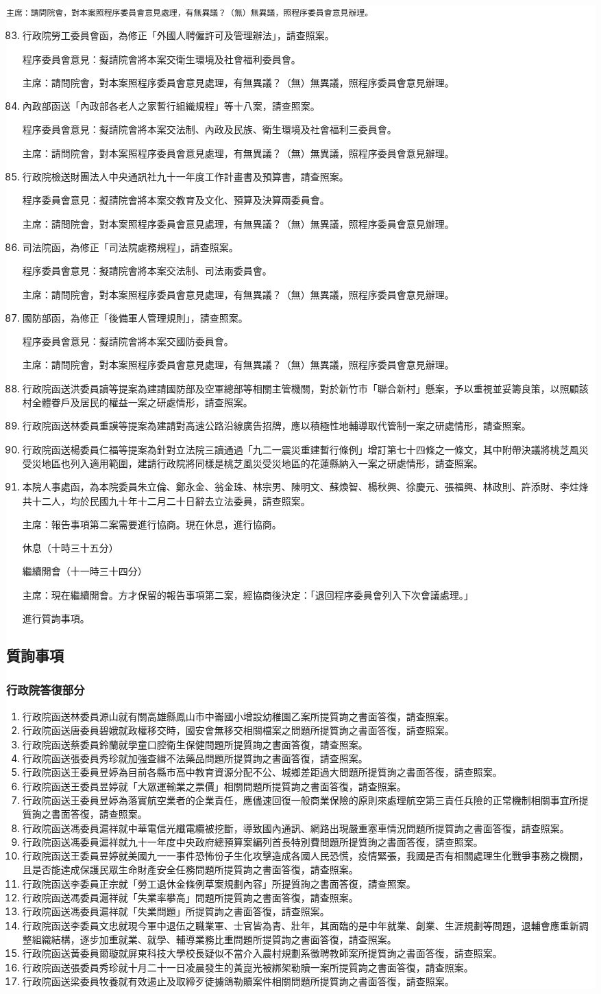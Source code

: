     主席：請問院會，對本案照程序委員會意見處理，有無異議？（無）無異議，照程序委員會意見辦理。

83. 行政院勞工委員會函，為修正「外國人聘僱許可及管理辦法」，請查照案。

    程序委員會意見：擬請院會將本案交衛生環境及社會福利委員會。

    主席：請問院會，對本案照程序委員會意見處理，有無異議？（無）無異議，照程序委員會意見辦理。

84. 內政部函送「內政部各老人之家暫行組織規程」等十八案，請查照案。

    程序委員會意見：擬請院會將本案交法制、內政及民族、衛生環境及社會福利三委員會。

    主席：請問院會，對本案照程序委員會意見處理，有無異議？（無）無異議，照程序委員會意見辦理。

85. 行政院檢送財團法人中央通訊社九十一年度工作計畫書及預算書，請查照案。

    程序委員會意見：擬請院會將本案交教育及文化、預算及決算兩委員會。

    主席：請問院會，對本案照程序委員會意見處理，有無異議？（無）無異議，照程序委員會意見辦理。

86. 司法院函，為修正「司法院處務規程」，請查照案。

    程序委員會意見：擬請院會將本案交法制、司法兩委員會。

    主席：請問院會，對本案照程序委員會意見處理，有無異議？（無）無異議，照程序委員會意見辦理。

87. 國防部函，為修正「後備軍人管理規則」，請查照案。

    程序委員會意見：擬請院會將本案交國防委員會。

    主席：請問院會，對本案照程序委員會意見處理，有無異議？（無）無異議，照程序委員會意見辦理。

88. 行政院函送洪委員讀等提案為建請國防部及空軍總部等相關主管機關，對於新竹市「聯合新村」懸案，予以重視並妥籌良策，以照顧該村全體眷戶及居民的權益一案之研處情形，請查照案。

89. 行政院函送林委員重謨等提案為建請對高速公路沿線廣告招牌，應以積極性地輔導取代管制一案之研處情形，請查照案。

90. 行政院函送楊委員仁福等提案為針對立法院三讀通過「九二一震災重建暫行條例」增訂第七十四條之一條文，其中附帶決議將桃芝風災受災地區也列入適用範圍，建請行政院將同樣是桃芝風災受災地區的花蓮縣納入一案之研處情形，請查照案。

91. 本院人事處函，為本院委員朱立倫、鄭永金、翁金珠、林宗男、陳明文、蘇煥智、楊秋興、徐慶元、張福興、林政則、許添財、李炷烽共十二人，均於民國九十年十二月二十日辭去立法委員，請查照案。

    主席：報告事項第二案需要進行協商。現在休息，進行協商。

    休息（十時三十五分）

    繼續開會（十一時三十四分）

    主席：現在繼續開會。方才保留的報告事項第二案，經協商後決定：「退回程序委員會列入下次會議處理。」

    進行質詢事項。

## 質詢事項



### 行政院答復部分

1. 行政院函送林委員源山就有關高雄縣鳳山市中崙國小增設幼稚園乙案所提質詢之書面答復，請查照案。
2. 行政院函送唐委員碧娥就政權移交時，國安會無移交相關檔案之問題所提質詢之書面答復，請查照案。
3. 行政院函送蔡委員鈴蘭就學童口腔衛生保健問題所提質詢之書面答復，請查照案。
4. 行政院函送張委員秀珍就加強查緝不法藥品問題所提質詢之書面答復，請查照案。
5. 行政院函送王委員昱婷為目前各縣市高中教育資源分配不公、城鄉差距過大問題所提質詢之書面答復，請查照案。
6. 行政院函送王委員昱婷就「大眾運輸業之票價」相關問題所提質詢之書面答復，請查照案。
7. 行政院函送王委員昱婷為落實航空業者的企業責任，應儘速回復一般商業保險的原則來處理航空第三責任兵險的正常機制相關事宜所提質詢之書面答復，請查照案。
8. 行政院函送馮委員滬祥就中華電信光纖電纜被挖斷，導致國內通訊、網路出現嚴重塞車情況問題所提質詢之書面答復，請查照案。
9. 行政院函送馮委員滬祥就九十一年度中央政府總預算案編列首長特別費問題所提質詢之書面答復，請查照案。
10. 行政院函送王委員昱婷就美國九一一事件恐怖份子生化攻擊造成各國人民恐慌，疫情緊張，我國是否有相關處理生化戰爭事務之機關，且是否能達成保護民眾生命財產安全任務問題所提質詢之書面答復，請查照案。
11. 行政院函送李委員正宗就「勞工退休金條例草案規劃內容」所提質詢之書面答復，請查照案。
12. 行政院函送馮委員滬祥就「失業率攀高」問題所提質詢之書面答復，請查照案。
13. 行政院函送馮委員滬祥就「失業問題」所提質詢之書面答復，請查照案。
14. 行政院函送李委員文忠就現今軍中退伍之職業軍、士官皆為青、壯年，其面臨的是中年就業、創業、生涯規劃等問題，退輔會應重新調整組織結構，逐步加重就業、就學、輔導業務比重問題所提質詢之書面答復，請查照案。
15. 行政院函送黃委員爾璇就屏東科技大學校長疑似不當介入農村規劃系徵聘教師案所提質詢之書面答復，請查照案。
16. 行政院函送張委員秀珍就十月二十一日凌晨發生的黃崑光被綁架勒贖一案所提質詢之書面答復，請查照案。
17. 行政院函送梁委員牧養就有效遏止及取締歹徒擄鴿勒贖案件相關問題所提質詢之書面答復，請查照案。